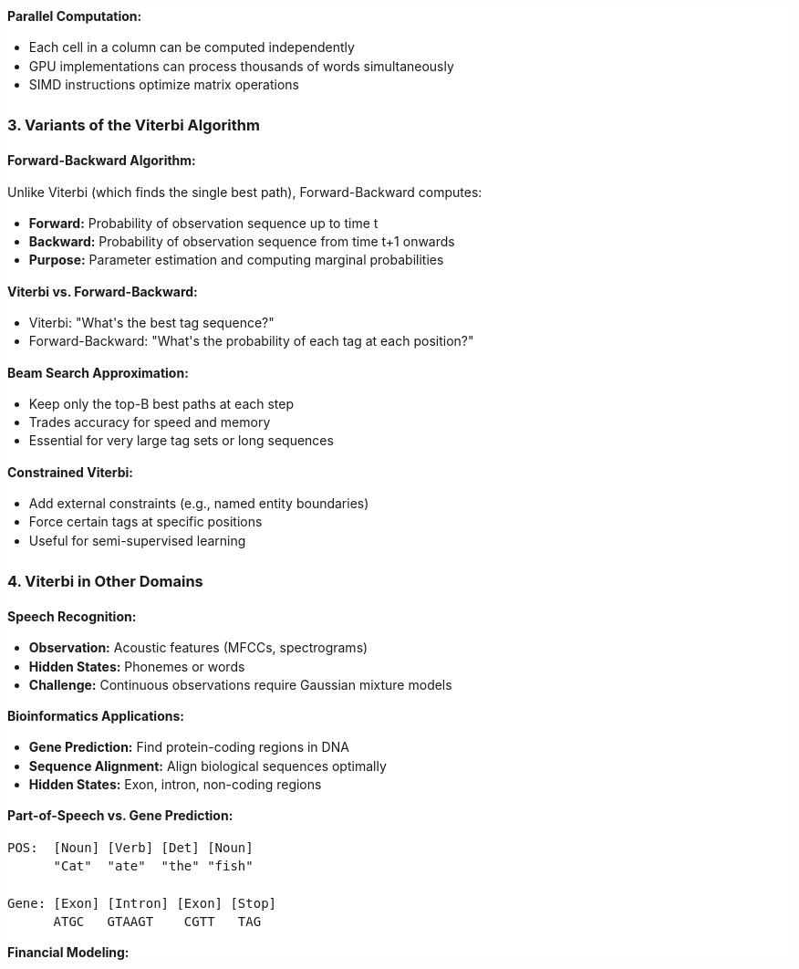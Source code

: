 **Parallel Computation:**

- Each cell in a column can be computed independently
- GPU implementations can process thousands of words simultaneously
- SIMD instructions optimize matrix operations

### 3. Variants of the Viterbi Algorithm

**Forward-Backward Algorithm:**

Unlike Viterbi (which finds the single best path), Forward-Backward computes:

- **Forward:** Probability of observation sequence up to time t
- **Backward:** Probability of observation sequence from time t+1 onwards
- **Purpose:** Parameter estimation and computing marginal probabilities

**Viterbi vs. Forward-Backward:**

- Viterbi: "What's the best tag sequence?"
- Forward-Backward: "What's the probability of each tag at each position?"

**Beam Search Approximation:**

- Keep only the top-B best paths at each step
- Trades accuracy for speed and memory
- Essential for very large tag sets or long sequences

**Constrained Viterbi:**

- Add external constraints (e.g., named entity boundaries)
- Force certain tags at specific positions
- Useful for semi-supervised learning

### 4. Viterbi in Other Domains

**Speech Recognition:**

- **Observation:** Acoustic features (MFCCs, spectrograms)
- **Hidden States:** Phonemes or words
- **Challenge:** Continuous observations require Gaussian mixture models

**Bioinformatics Applications:**

- **Gene Prediction:** Find protein-coding regions in DNA
- **Sequence Alignment:** Align biological sequences optimally
- **Hidden States:** Exon, intron, non-coding regions

**Part-of-Speech vs. Gene Prediction:**

<pre>
POS:  [Noun] [Verb] [Det] [Noun]
      "Cat"  "ate"  "the" "fish"

Gene: [Exon] [Intron] [Exon] [Stop]
      ATGC   GTAAGT    CGTT   TAG
</pre>

**Financial Modeling:**
